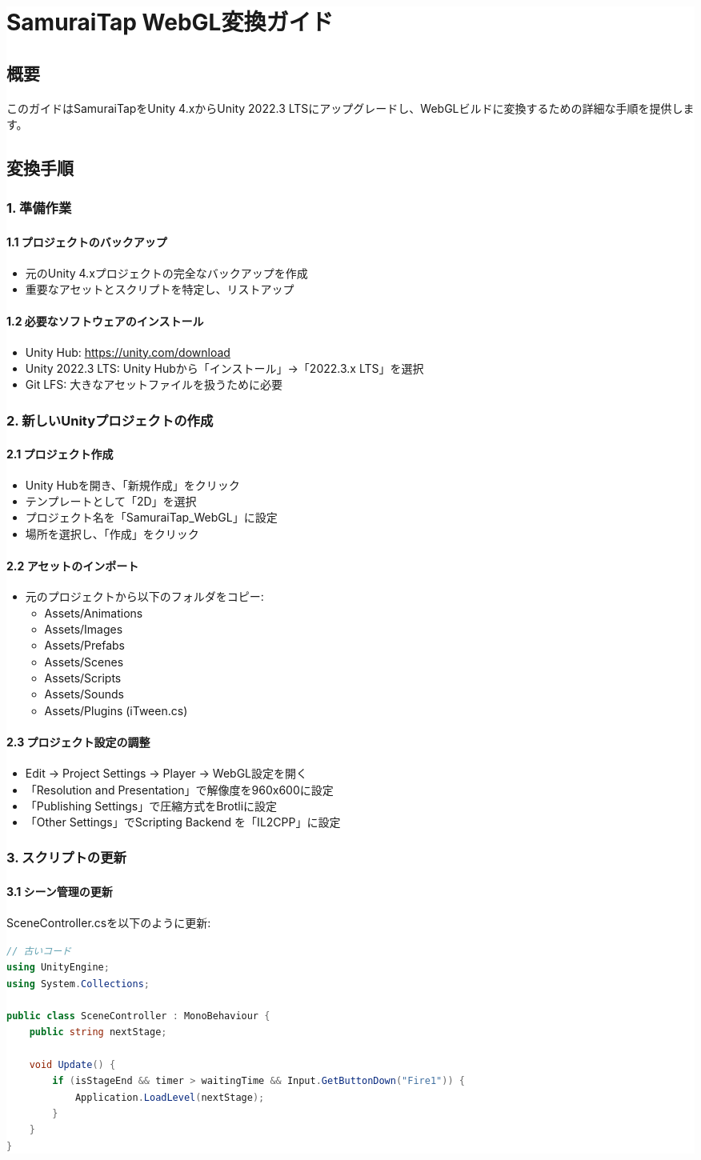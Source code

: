 # SamuraiTap WebGL変換ガイド

## 概要
このガイドはSamuraiTapをUnity 4.xからUnity 2022.3 LTSにアップグレードし、WebGLビルドに変換するための詳細な手順を提供します。

## 変換手順

### 1. 準備作業

#### 1.1 プロジェクトのバックアップ
- 元のUnity 4.xプロジェクトの完全なバックアップを作成
- 重要なアセットとスクリプトを特定し、リストアップ

#### 1.2 必要なソフトウェアのインストール
- Unity Hub: https://unity.com/download
- Unity 2022.3 LTS: Unity Hubから「インストール」→「2022.3.x LTS」を選択
- Git LFS: 大きなアセットファイルを扱うために必要

### 2. 新しいUnityプロジェクトの作成

#### 2.1 プロジェクト作成
- Unity Hubを開き、「新規作成」をクリック
- テンプレートとして「2D」を選択
- プロジェクト名を「SamuraiTap_WebGL」に設定
- 場所を選択し、「作成」をクリック

#### 2.2 アセットのインポート
- 元のプロジェクトから以下のフォルダをコピー:
  - Assets/Animations
  - Assets/Images
  - Assets/Prefabs
  - Assets/Scenes
  - Assets/Scripts
  - Assets/Sounds
  - Assets/Plugins (iTween.cs)

#### 2.3 プロジェクト設定の調整
- Edit → Project Settings → Player → WebGL設定を開く
- 「Resolution and Presentation」で解像度を960x600に設定
- 「Publishing Settings」で圧縮方式をBrotliに設定
- 「Other Settings」でScripting Backend を「IL2CPP」に設定

### 3. スクリプトの更新

#### 3.1 シーン管理の更新
SceneController.csを以下のように更新:
```csharp
// 古いコード
using UnityEngine;
using System.Collections;

public class SceneController : MonoBehaviour {
    public string nextStage;
    
    void Update() {
        if (isStageEnd && timer > waitingTime && Input.GetButtonDown("Fire1")) {
            Application.LoadLevel(nextStage);
        }
    }
}
```